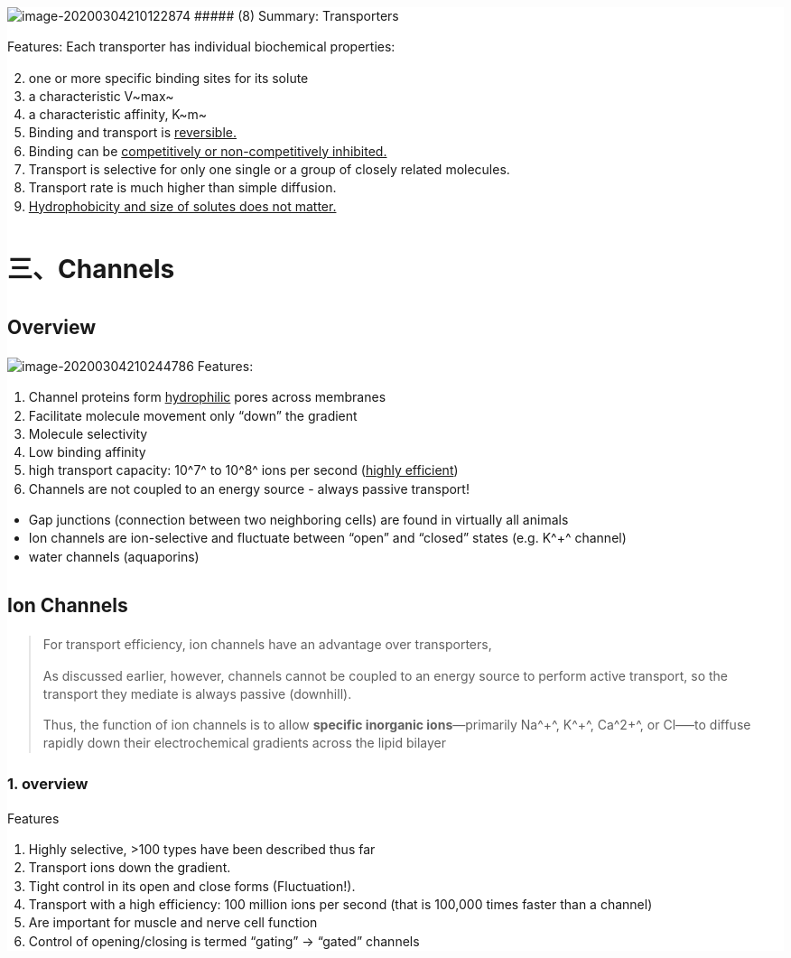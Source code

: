 <img src="https://20190531-1259353497.cos.ap-guangzhou.myqcloud.com/Cell%20Biology/image-20200304210122874.png" alt="image-20200304210122874" style="zoom:100%;" />
##### (8) Summary: Transporters

Features: Each transporter has individual biochemical properties:

2. one or more specific binding sites for its solute
3. a characteristic V~max~
4. a characteristic affinity, K~m~
5. Binding and transport is <u>reversible.</u> 
6. Binding can be <u>competitively or non-competitively inhibited.</u>
7. Transport is selective for only one single or a group of closely related molecules. 
8. Transport rate is much higher than simple diffusion.
9. <u>Hydrophobicity and size of solutes does not matter.</u>

# 三、Channels

## Overview

<img src="https://20190531-1259353497.cos.ap-guangzhou.myqcloud.com/Cell%20Biology/image-20200304210244786.png" alt="image-20200304210244786" style="zoom:100%;" />
Features:

1. Channel proteins form <u>hydrophilic</u> pores across membranes
2. Facilitate molecule movement only “down” the gradient
3. Molecule selectivity
4. Low binding affinity
5. high transport capacity: 10^7^ to 10^8^ ions per second (<u>highly efficient</u>) 
6. Channels are not coupled to an energy source  -  always passive transport! 
 + Gap junctions (connection between two neighboring cells) are found in virtually all animals 
 + Ion channels are ion-selective and fluctuate between “open” and “closed” states (e.g. K^+^ channel)
 + water channels (aquaporins)

## Ion Channels

> For transport efficiency, ion channels have an advantage over transporters,
>
> As discussed earlier, however, channels cannot be coupled to an energy source to perform active transport, so the transport they mediate is always passive (downhill). 
>
> Thus, the function of ion channels is to allow **specific inorganic ions**—primarily Na^+^, K^+^, Ca^2+^, or Cl–—to diffuse rapidly down their electrochemical gradients across the lipid bilayer

### 1. overview

Features

1. Highly selective, >100 types have been described thus far
2. Transport ions down the gradient.
3. Tight control in its open and close forms (Fluctuation!).
4. Transport with a high efficiency: 100 million ions per second (that is 100,000 times faster than a channel)
5. Are important for muscle and nerve cell function
6. Control of opening/closing is termed “gating” → “gated” channels
